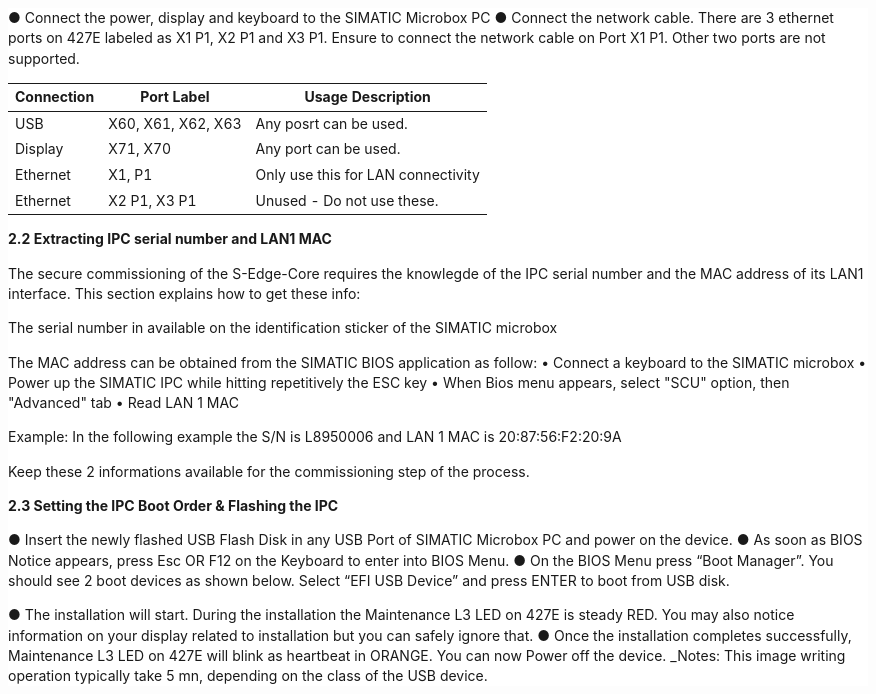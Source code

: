 ●  Connect the power, display and keyboard to the SIMATIC Microbox PC
●	Connect the network cable. There are 3 ethernet ports on 427E labeled as X1 P1, X2 P1 and X3 P1. Ensure to connect the network cable on
Port X1 P1. Other two ports are not supported.


| Connection      | Port Label | Usage Description |
| ----------- | ----------- |----------- |
| USB      | X60, X61, X62, X63       | Any posrt can be used.    |
| Display   | X71, X70        |Any port can be used.     |
| Ethernet   | X1, P1        |Only use this for LAN connectivity  |
| Ethernet   | X2 P1, X3 P1       |Unused - Do not use these.     |


**2.2 Extracting IPC serial number and LAN1 MAC**

The secure commissioning of the S-Edge-Core requires the knowlegde of the IPC serial number and the MAC address of its LAN1 interface. This section explains how to get these info:


The serial number in available on the identification sticker of the SIMATIC
microbox

The MAC address can be obtained from the SIMATIC BIOS application as follow:
•    Connect a keyboard to the SIMATIC microbox
•    Power up the SIMATIC IPC while hitting repetitively the ESC key
•    When Bios menu appears, select "SCU" option, then "Advanced" tab
•    Read LAN 1 MAC

Example:
In the following example the S/N is L8950006 and LAN 1 MAC is
20:87:56:F2:20:9A

 


  

 

Keep these 2 informations available for the commissioning step of the process.



**2.3 Setting the IPC Boot Order & Flashing the IPC**

●	Insert the newly flashed USB Flash Disk in any USB Port of SIMATIC Microbox PC and power on the device.
●  As soon as BIOS Notice appears, press Esc OR F12 on the Keyboard to
enter into BIOS Menu.
●	On the BIOS Menu press “Boot Manager”. You should see 2 boot devices as shown below. Select “EFI USB Device” and press ENTER to boot from USB disk.

 

●	The installation will start. During the installation the Maintenance L3 LED on 427E is steady RED. You may also notice information on your display related to installation but you can safely ignore that.
●  Once the installation completes successfully, Maintenance L3 LED on 427E will blink as heartbeat in ORANGE. You can now Power off the device.
_Notes:
This image writing operation typically take 5 mn, depending on the class of the USB device. 

